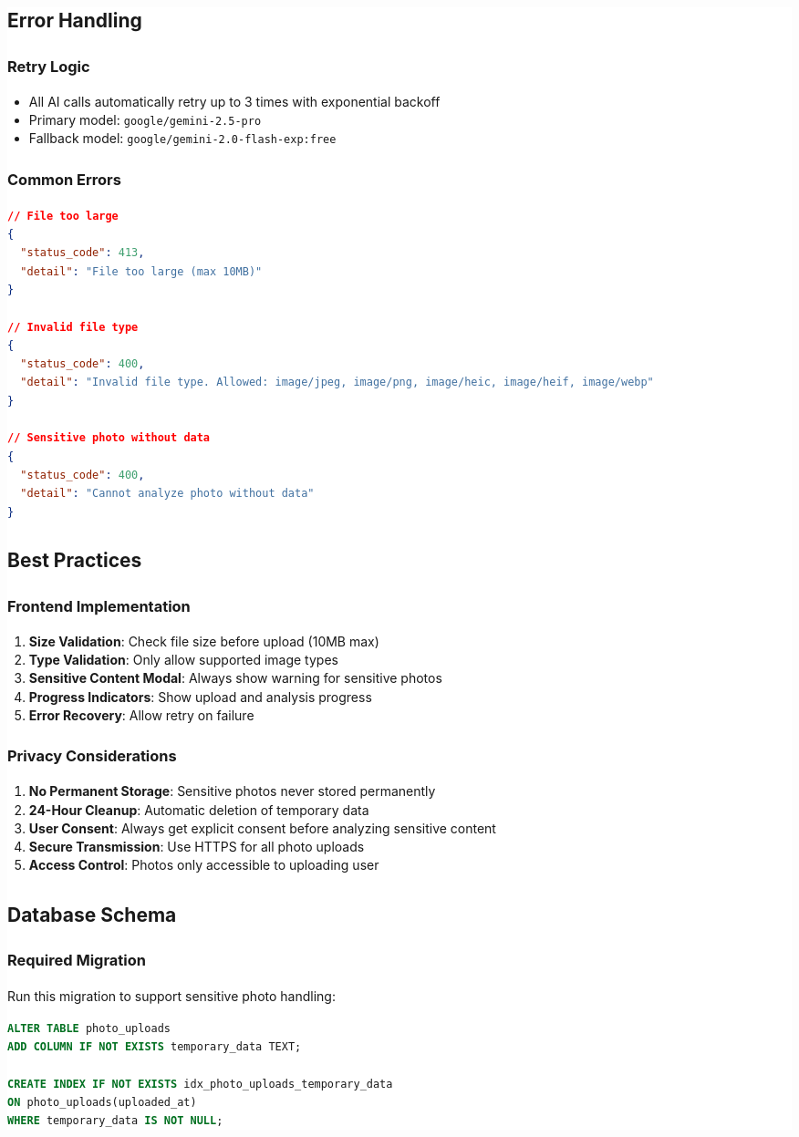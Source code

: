 ## Error Handling

### Retry Logic
- All AI calls automatically retry up to 3 times with exponential backoff
- Primary model: `google/gemini-2.5-pro`
- Fallback model: `google/gemini-2.0-flash-exp:free`

### Common Errors
```json
// File too large
{
  "status_code": 413,
  "detail": "File too large (max 10MB)"
}

// Invalid file type
{
  "status_code": 400,
  "detail": "Invalid file type. Allowed: image/jpeg, image/png, image/heic, image/heif, image/webp"
}

// Sensitive photo without data
{
  "status_code": 400,
  "detail": "Cannot analyze photo without data"
}
```

## Best Practices

### Frontend Implementation
1. **Size Validation**: Check file size before upload (10MB max)
2. **Type Validation**: Only allow supported image types
3. **Sensitive Content Modal**: Always show warning for sensitive photos
4. **Progress Indicators**: Show upload and analysis progress
5. **Error Recovery**: Allow retry on failure

### Privacy Considerations
1. **No Permanent Storage**: Sensitive photos never stored permanently
2. **24-Hour Cleanup**: Automatic deletion of temporary data
3. **User Consent**: Always get explicit consent before analyzing sensitive content
4. **Secure Transmission**: Use HTTPS for all photo uploads
5. **Access Control**: Photos only accessible to uploading user

## Database Schema

### Required Migration
Run this migration to support sensitive photo handling:
```sql
ALTER TABLE photo_uploads 
ADD COLUMN IF NOT EXISTS temporary_data TEXT;

CREATE INDEX IF NOT EXISTS idx_photo_uploads_temporary_data 
ON photo_uploads(uploaded_at) 
WHERE temporary_data IS NOT NULL;
```
